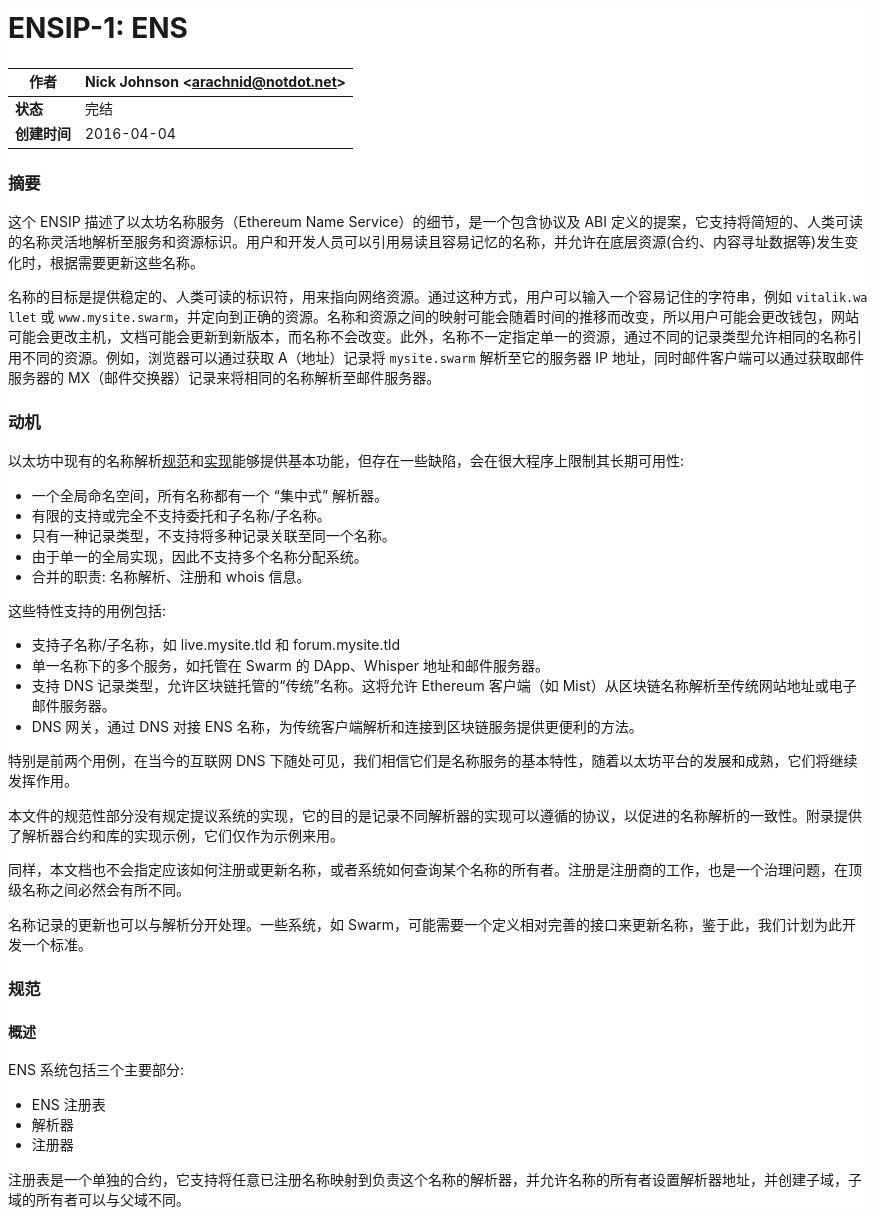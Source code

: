 # ENSIP-1: ENS

| **作者**   | Nick Johnson \<arachnid@notdot.net> |
| -------- | ----------------------------------- |
| **状态**   | 完结                                  |
| **创建时间** | 2016-04-04                          |

### 摘要

这个 ENSIP 描述了以太坊名称服务（Ethereum Name Service）的细节，是一个包含协议及 ABI 定义的提案，它支持将简短的、人类可读的名称灵活地解析至服务和资源标识。用户和开发人员可以引用易读且容易记忆的名称，并允许在底层资源(合约、内容寻址数据等)发生变化时，根据需要更新这些名称。

名称的目标是提供稳定的、人类可读的标识符，用来指向网络资源。通过这种方式，用户可以输入一个容易记住的字符串，例如 `vitalik.wallet` 或 `www.mysite.swarm`，并定向到正确的资源。名称和资源之间的映射可能会随着时间的推移而改变，所以用户可能会更改钱包，网站可能会更改主机，文档可能会更新到新版本，而名称不会改变。此外，名称不一定指定单一的资源，通过不同的记录类型允许相同的名称引用不同的资源。例如，浏览器可以通过获取 A（地址）记录将 `mysite.swarm` 解析至它的服务器 IP 地址，同时邮件客户端可以通过获取邮件服务器的 MX（邮件交换器）记录来将相同的名称解析至邮件服务器。

### 动机

以太坊中现有的名称解析[规范](https://github.com/ethereum/wiki/wiki/Registrar-ABI)和[实现](https://ethereum.gitbooks.io/frontier-guide/content/registrar\_services.html)能够提供基本功能，但存在一些缺陷，会在很大程序上限制其长期可用性:

* 一个全局命名空间，所有名称都有一个 “集中式” 解析器。
* 有限的支持或完全不支持委托和子名称/子名称。
* 只有一种记录类型，不支持将多种记录关联至同一个名称。
* 由于单一的全局实现，因此不支持多个名称分配系统。
* 合并的职责: 名称解析、注册和 whois 信息。

这些特性支持的用例包括:

* 支持子名称/子名称，如 live.mysite.tld 和 forum.mysite.tld
* 单一名称下的多个服务，如托管在 Swarm 的 DApp、Whisper 地址和邮件服务器。
* 支持 DNS 记录类型，允许区块链托管的“传统”名称。这将允许 Ethereum 客户端（如 Mist）从区块链名称解析至传统网站地址或电子邮件服务器。
* DNS 网关，通过 DNS 对接 ENS 名称，为传统客户端解析和连接到区块链服务提供更便利的方法。

特别是前两个用例，在当今的互联网 DNS 下随处可见，我们相信它们是名称服务的基本特性，随着以太坊平台的发展和成熟，它们将继续发挥作用。

本文件的规范性部分没有规定提议系统的实现，它的目的是记录不同解析器的实现可以遵循的协议，以促进的名称解析的一致性。附录提供了解析器合约和库的实现示例，它们仅作为示例来用。

同样，本文档也不会指定应该如何注册或更新名称，或者系统如何查询某个名称的所有者。注册是注册商的工作，也是一个治理问题，在顶级名称之间必然会有所不同。

名称记录的更新也可以与解析分开处理。一些系统，如 Swarm，可能需要一个定义相对完善的接口来更新名称，鉴于此，我们计划为此开发一个标准。

### 规范

#### 概述

ENS 系统包括三个主要部分:

* ENS 注册表
* 解析器
* 注册器

注册表是一个单独的合约，它支持将任意已注册名称映射到负责这个名称的解析器，并允许名称的所有者设置解析器地址，并创建子域，子域的所有者可以与父域不同。
